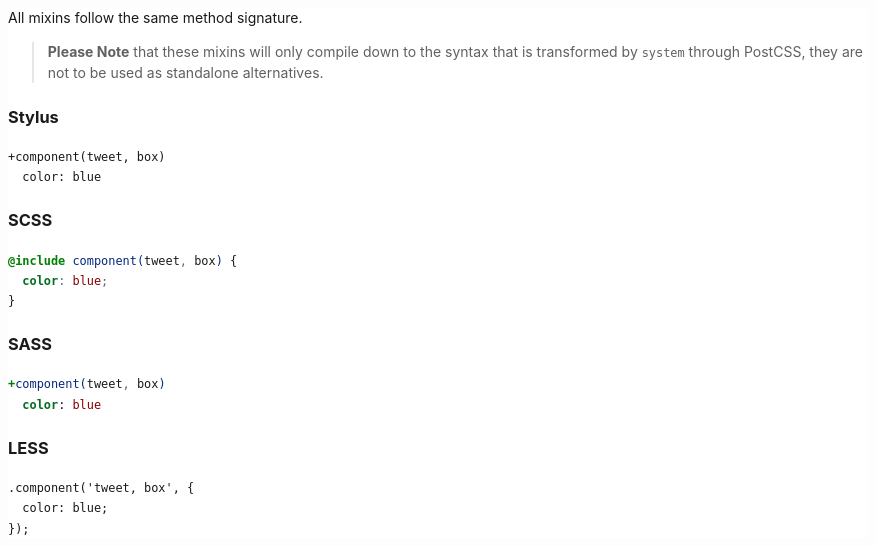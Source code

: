 All mixins follow the same method signature.

>**Please Note** that these mixins will only compile down to the syntax that is transformed by `system` through PostCSS, they are not to be used as standalone alternatives.

### Stylus

```stylus
+component(tweet, box)
  color: blue
```

### SCSS

```scss
@include component(tweet, box) {
  color: blue;
}
```

### SASS

```sass
+component(tweet, box)
  color: blue
```

### LESS

```less
.component('tweet, box', {
  color: blue;
});
```
